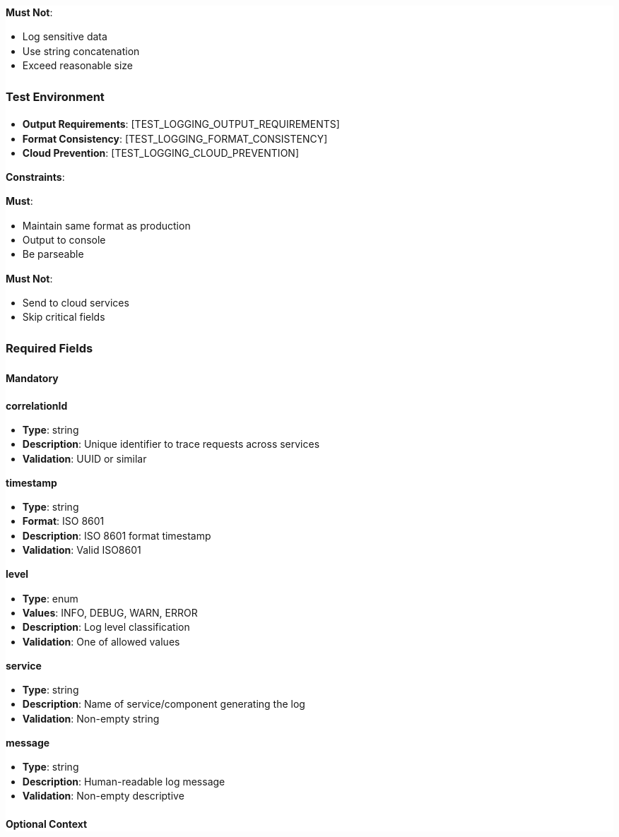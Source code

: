 **Must Not**:
- Log sensitive data
- Use string concatenation
- Exceed reasonable size

### Test Environment

- **Output Requirements**: [TEST_LOGGING_OUTPUT_REQUIREMENTS]
- **Format Consistency**: [TEST_LOGGING_FORMAT_CONSISTENCY]
- **Cloud Prevention**: [TEST_LOGGING_CLOUD_PREVENTION]

**Constraints**:

**Must**:
- Maintain same format as production
- Output to console
- Be parseable

**Must Not**:
- Send to cloud services
- Skip critical fields

### Required Fields

#### Mandatory

**correlationId**
- **Type**: string
- **Description**: Unique identifier to trace requests across services
- **Validation**: UUID or similar

**timestamp**
- **Type**: string
- **Format**: ISO 8601
- **Description**: ISO 8601 format timestamp
- **Validation**: Valid ISO8601

**level**
- **Type**: enum
- **Values**: INFO, DEBUG, WARN, ERROR
- **Description**: Log level classification
- **Validation**: One of allowed values

**service**
- **Type**: string
- **Description**: Name of service/component generating the log
- **Validation**: Non-empty string

**message**
- **Type**: string
- **Description**: Human-readable log message
- **Validation**: Non-empty descriptive

#### Optional Context
